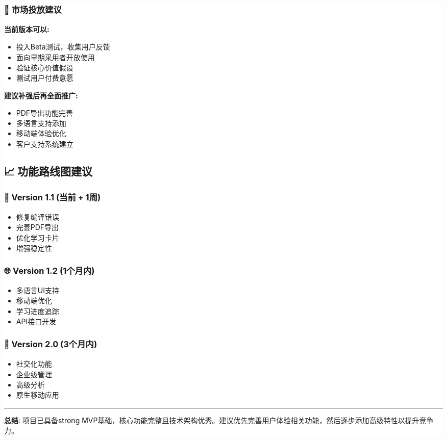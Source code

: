 ### 🎯 市场投放建议
**当前版本可以:**
- 投入Beta测试，收集用户反馈
- 面向早期采用者开放使用
- 验证核心价值假设
- 测试用户付费意愿

**建议补强后再全面推广:**
- PDF导出功能完善
- 多语言支持添加
- 移动端体验优化
- 客户支持系统建立

## 📈 功能路线图建议

### 🔄 Version 1.1 (当前 + 1周)
- 修复编译错误
- 完善PDF导出
- 优化学习卡片
- 增强稳定性

### 🌐 Version 1.2 (1个月内)
- 多语言UI支持
- 移动端优化
- 学习进度追踪
- API接口开发

### 🚀 Version 2.0 (3个月内)
- 社交化功能
- 企业级管理
- 高级分析
- 原生移动应用

---

**总结**: 项目已具备strong MVP基础，核心功能完整且技术架构优秀。建议优先完善用户体验相关功能，然后逐步添加高级特性以提升竞争力。